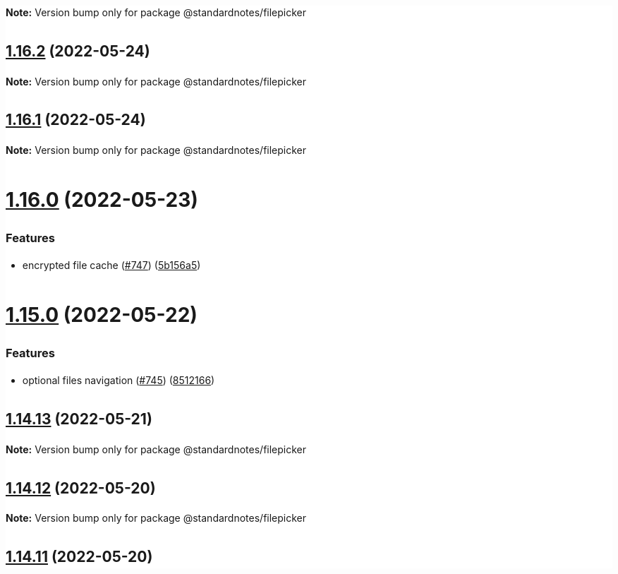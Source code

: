 **Note:** Version bump only for package @standardnotes/filepicker

## [1.16.2](https://github.com/standardnotes/snjs/compare/@standardnotes/filepicker@1.16.1...@standardnotes/filepicker@1.16.2) (2022-05-24)

**Note:** Version bump only for package @standardnotes/filepicker

## [1.16.1](https://github.com/standardnotes/snjs/compare/@standardnotes/filepicker@1.16.0...@standardnotes/filepicker@1.16.1) (2022-05-24)

**Note:** Version bump only for package @standardnotes/filepicker

# [1.16.0](https://github.com/standardnotes/snjs/compare/@standardnotes/filepicker@1.15.0...@standardnotes/filepicker@1.16.0) (2022-05-23)

### Features

* encrypted file cache ([#747](https://github.com/standardnotes/snjs/issues/747)) ([5b156a5](https://github.com/standardnotes/snjs/commit/5b156a5b4ee3365dac8e02653df129584a9dd4ef))

# [1.15.0](https://github.com/standardnotes/snjs/compare/@standardnotes/filepicker@1.14.13...@standardnotes/filepicker@1.15.0) (2022-05-22)

### Features

* optional files navigation ([#745](https://github.com/standardnotes/snjs/issues/745)) ([8512166](https://github.com/standardnotes/snjs/commit/851216615478b57b11a570173f94ee598bec31c0))

## [1.14.13](https://github.com/standardnotes/snjs/compare/@standardnotes/filepicker@1.14.12...@standardnotes/filepicker@1.14.13) (2022-05-21)

**Note:** Version bump only for package @standardnotes/filepicker

## [1.14.12](https://github.com/standardnotes/snjs/compare/@standardnotes/filepicker@1.14.11...@standardnotes/filepicker@1.14.12) (2022-05-20)

**Note:** Version bump only for package @standardnotes/filepicker

## [1.14.11](https://github.com/standardnotes/snjs/compare/@standardnotes/filepicker@1.14.10...@standardnotes/filepicker@1.14.11) (2022-05-20)
